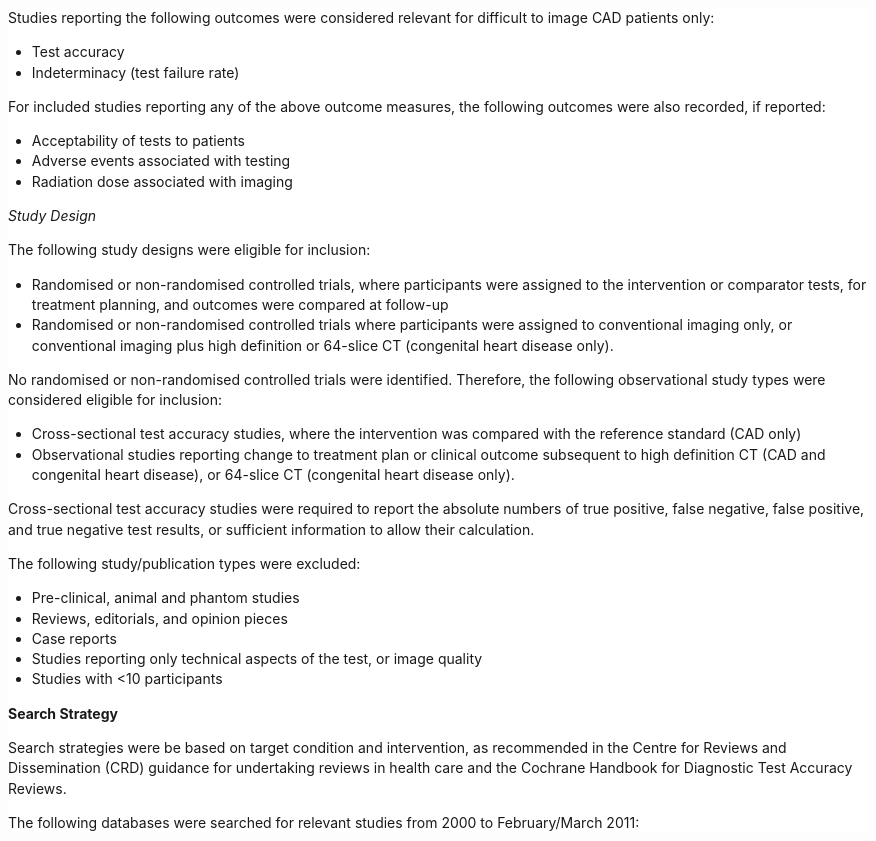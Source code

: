 

Studies reporting the following outcomes were considered relevant for difficult to image CAD patients only:

  * Test accuracy 
  * Indeterminacy (test failure rate) 



For included studies reporting any of the above outcome measures, the following outcomes were also recorded, if reported:

  * Acceptability of tests to patients 
  * Adverse events associated with testing 
  * Radiation dose associated with imaging 



_Study Design_

The following study designs were eligible for inclusion:

  * Randomised or non-randomised controlled trials, where participants were assigned to the intervention or comparator tests, for treatment planning, and outcomes were compared at follow-up 
  * Randomised or non-randomised controlled trials where participants were assigned to conventional imaging only, or conventional imaging plus high definition or 64-slice CT (congenital heart disease only). 



No randomised or non-randomised controlled trials were identified. Therefore, the following observational study types were considered eligible for inclusion:

  * Cross-sectional test accuracy studies, where the intervention was compared with the reference standard (CAD only) 
  * Observational studies reporting change to treatment plan or clinical outcome subsequent to high definition CT (CAD and congenital heart disease), or 64-slice CT (congenital heart disease only). 



Cross-sectional test accuracy studies were required to report the absolute numbers of true positive, false negative, false positive, and true negative test results, or sufficient information to allow their calculation.

The following study/publication types were excluded:

  * Pre-clinical, animal and phantom studies 
  * Reviews, editorials, and opinion pieces 
  * Case reports 
  * Studies reporting only technical aspects of the test, or image quality 
  * Studies with <10 participants 



**Search Strategy**

Search strategies were be based on target condition and intervention, as recommended in the Centre for Reviews and Dissemination (CRD) guidance for undertaking reviews in health care and the Cochrane Handbook for Diagnostic Test Accuracy Reviews.

The following databases were searched for relevant studies from 2000 to February/March 2011:
